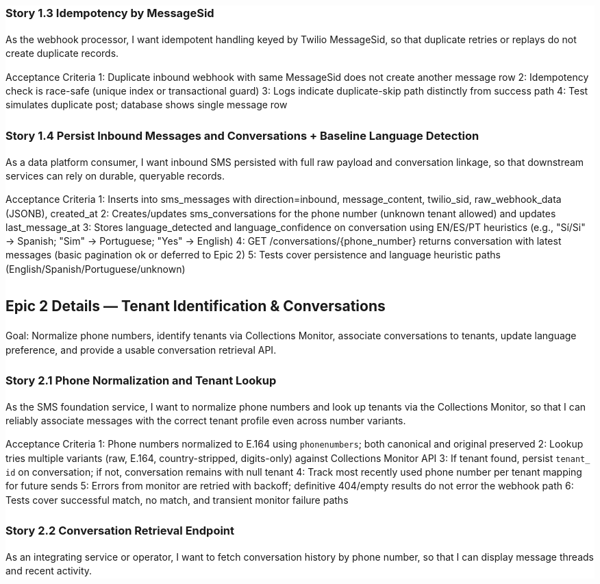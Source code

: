 ### Story 1.3 Idempotency by MessageSid
As the webhook processor,
I want idempotent handling keyed by Twilio MessageSid,
so that duplicate retries or replays do not create duplicate records.

Acceptance Criteria
1: Duplicate inbound webhook with same MessageSid does not create another message row
2: Idempotency check is race-safe (unique index or transactional guard)
3: Logs indicate duplicate-skip path distinctly from success path
4: Test simulates duplicate post; database shows single message row

### Story 1.4 Persist Inbound Messages and Conversations + Baseline Language Detection
As a data platform consumer,
I want inbound SMS persisted with full raw payload and conversation linkage,
so that downstream services can rely on durable, queryable records.

Acceptance Criteria
1: Inserts into sms_messages with direction=inbound, message_content, twilio_sid, raw_webhook_data (JSONB), created_at
2: Creates/updates sms_conversations for the phone number (unknown tenant allowed) and updates last_message_at
3: Stores language_detected and language_confidence on conversation using EN/ES/PT heuristics (e.g., "Sí/Si" → Spanish; "Sim" → Portuguese; "Yes" → English)
4: GET /conversations/{phone_number} returns conversation with latest messages (basic pagination ok or deferred to Epic 2)
5: Tests cover persistence and language heuristic paths (English/Spanish/Portuguese/unknown)

## Epic 2 Details — Tenant Identification & Conversations

Goal: Normalize phone numbers, identify tenants via Collections Monitor, associate conversations to tenants, update language preference, and provide a usable conversation retrieval API.

### Story 2.1 Phone Normalization and Tenant Lookup
As the SMS foundation service,
I want to normalize phone numbers and look up tenants via the Collections Monitor,
so that I can reliably associate messages with the correct tenant profile even across number variants.

Acceptance Criteria
1: Phone numbers normalized to E.164 using `phonenumbers`; both canonical and original preserved
2: Lookup tries multiple variants (raw, E.164, country-stripped, digits-only) against Collections Monitor API
3: If tenant found, persist `tenant_id` on conversation; if not, conversation remains with null tenant
4: Track most recently used phone number per tenant mapping for future sends
5: Errors from monitor are retried with backoff; definitive 404/empty results do not error the webhook path
6: Tests cover successful match, no match, and transient monitor failure paths

### Story 2.2 Conversation Retrieval Endpoint
As an integrating service or operator,
I want to fetch conversation history by phone number,
so that I can display message threads and recent activity.
